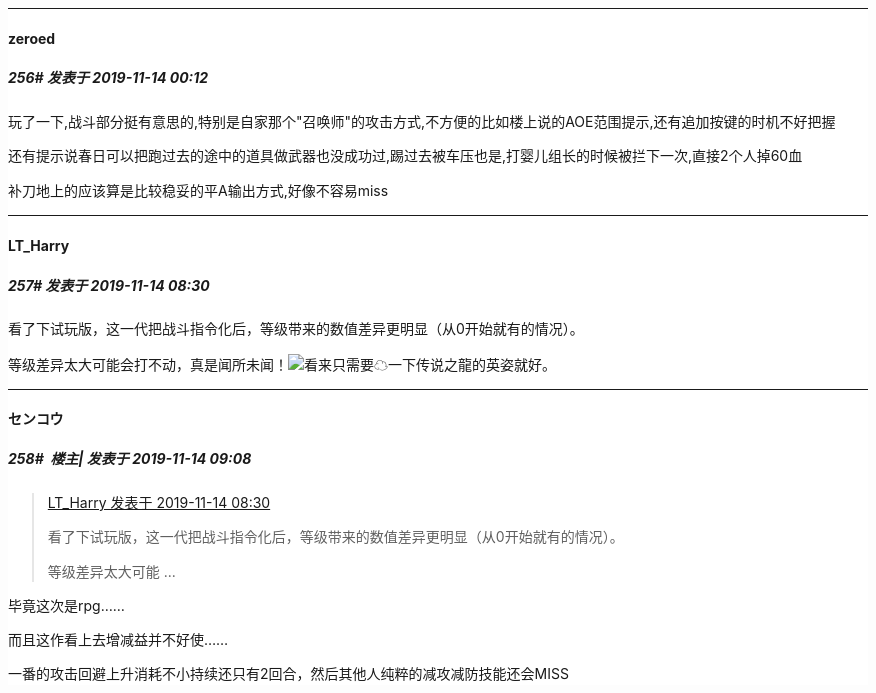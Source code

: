 



-----

####  zeroed  
##### 256#       发表于 2019-11-14 00:12




玩了一下,战斗部分挺有意思的,特别是自家那个"召唤师"的攻击方式,不方便的比如楼上说的AOE范围提示,还有追加按键的时机不好把握

还有提示说春日可以把跑过去的途中的道具做武器也没成功过,踢过去被车压也是,打婴儿组长的时候被拦下一次,直接2个人掉60血

补刀地上的应该算是比较稳妥的平A输出方式,好像不容易miss







-----

####  LT_Harry  
##### 257#       发表于 2019-11-14 08:30




看了下试玩版，这一代把战斗指令化后，等级带来的数值差异更明显（从0开始就有的情况）。

等级差异太大可能会打不动，真是闻所未闻！<img src="https://static.saraba1st.com/image/smiley/face2017/166.png" referrerpolicy="no-referrer">看来只需要☁一下传说之龍的英姿就好。







-----

####  センコウ  
##### 258#         楼主| 发表于 2019-11-14 09:08



<blockquote><a href="httphttps://bbs.saraba1st.com/2b/forum.php?mod=redirect&amp;goto=findpost&amp;pid=45506093&amp;ptid=1856608" target="_blank">LT_Harry 发表于 2019-11-14 08:30</a>

看了下试玩版，这一代把战斗指令化后，等级带来的数值差异更明显（从0开始就有的情况）。

等级差异太大可能 ...</blockquote>
毕竟这次是rpg……


而且这作看上去增减益并不好使……


一番的攻击回避上升消耗不小持续还只有2回合，然后其他人纯粹的减攻减防技能还会MISS






